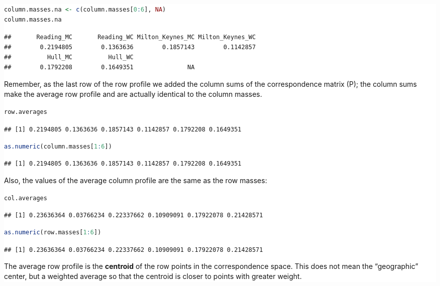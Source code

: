 ``` r
column.masses.na <- c(column.masses[0:6], NA)
column.masses.na
```

    ##       Reading_MC       Reading_WC Milton_Keynes_MC Milton_Keynes_WC 
    ##        0.2194805        0.1363636        0.1857143        0.1142857 
    ##          Hull_MC          Hull_WC                  
    ##        0.1792208        0.1649351               NA

Remember, as the last row of the row profile we added the column sums of
the correspondence matrix (P); the column sums make the average row
profile and are actually identical to the column masses.

``` r
row.averages
```

    ## [1] 0.2194805 0.1363636 0.1857143 0.1142857 0.1792208 0.1649351

``` r
as.numeric(column.masses[1:6])
```

    ## [1] 0.2194805 0.1363636 0.1857143 0.1142857 0.1792208 0.1649351

Also, the values of the average column profile are the same as the row
masses:

``` r
col.averages
```

    ## [1] 0.23636364 0.03766234 0.22337662 0.10909091 0.17922078 0.21428571

``` r
as.numeric(row.masses[1:6])
```

    ## [1] 0.23636364 0.03766234 0.22337662 0.10909091 0.17922078 0.21428571

The average row profile is the **centroid** of the row points in the
correspondence space. This does not mean the “geographic” center, but a
weighted average so that the centroid is closer to points with greater
weight.

